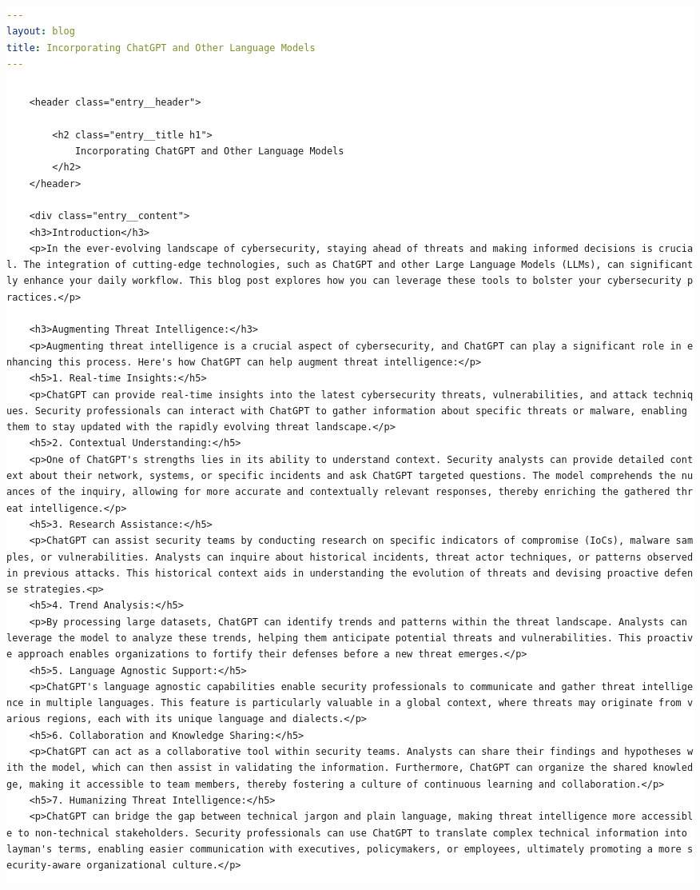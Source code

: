 ```yaml
---
layout: blog
title: Incorporating ChatGPT and Other Language Models
---
```



<div id="main" class="s-content__main large-8 column">
    <article class="entry">

        <header class="entry__header">

            <h2 class="entry__title h1">
                Incorporating ChatGPT and Other Language Models
            </h2>        
        </header>
        
        <div class="entry__content">
        <h3>Introduction</h3>
        <p>In the ever-evolving landscape of cybersecurity, staying ahead of threats and making informed decisions is crucial. The integration of cutting-edge technologies, such as ChatGPT and other Large Language Models (LLMs), can significantly enhance your daily workflow. This blog post explores how you can leverage these tools to bolster your cybersecurity practices.</p>

        <h3>Augmenting Threat Intelligence:</h3>
        <p>Augmenting threat intelligence is a crucial aspect of cybersecurity, and ChatGPT can play a significant role in enhancing this process. Here's how ChatGPT can help augment threat intelligence:</p>
        <h5>1. Real-time Insights:</h5>
        <p>ChatGPT can provide real-time insights into the latest cybersecurity threats, vulnerabilities, and attack techniques. Security professionals can interact with ChatGPT to gather information about specific threats or malware, enabling them to stay updated with the rapidly evolving threat landscape.</p>
        <h5>2. Contextual Understanding:</h5>
        <p>One of ChatGPT's strengths lies in its ability to understand context. Security analysts can provide detailed context about their network, systems, or specific incidents and ask ChatGPT targeted questions. The model comprehends the nuances of the inquiry, allowing for more accurate and contextually relevant responses, thereby enriching the gathered threat intelligence.</p>
        <h5>3. Research Assistance:</h5>
        <p>ChatGPT can assist security teams by conducting research on specific indicators of compromise (IoCs), malware samples, or vulnerabilities. Analysts can inquire about historical incidents, threat actor techniques, or patterns observed in previous attacks. This historical context aids in understanding the evolution of threats and devising proactive defense strategies.<p>
        <h5>4. Trend Analysis:</h5>
        <p>By processing large datasets, ChatGPT can identify trends and patterns within the threat landscape. Analysts can leverage the model to analyze these trends, helping them anticipate potential threats and vulnerabilities. This proactive approach enables organizations to fortify their defenses before a new threat emerges.</p>
        <h5>5. Language Agnostic Support:</h5>
        <p>ChatGPT's language agnostic capabilities enable security professionals to communicate and gather threat intelligence in multiple languages. This feature is particularly valuable in a global context, where threats may originate from various regions, each with its unique language and dialects.</p>
        <h5>6. Collaboration and Knowledge Sharing:</h5>
        <p>ChatGPT can act as a collaborative tool within security teams. Analysts can share their findings and hypotheses with the model, which can then assist in validating the information. Furthermore, ChatGPT can organize the shared knowledge, making it accessible to team members, thereby fostering a culture of continuous learning and collaboration.</p>
        <h5>7. Humanizing Threat Intelligence:</h5>
        <p>ChatGPT can bridge the gap between technical jargon and plain language, making threat intelligence more accessible to non-technical stakeholders. Security professionals can use ChatGPT to translate complex technical information into layman's terms, enabling easier communication with executives, policymakers, or employees, ultimately promoting a more security-aware organizational culture.</p>
